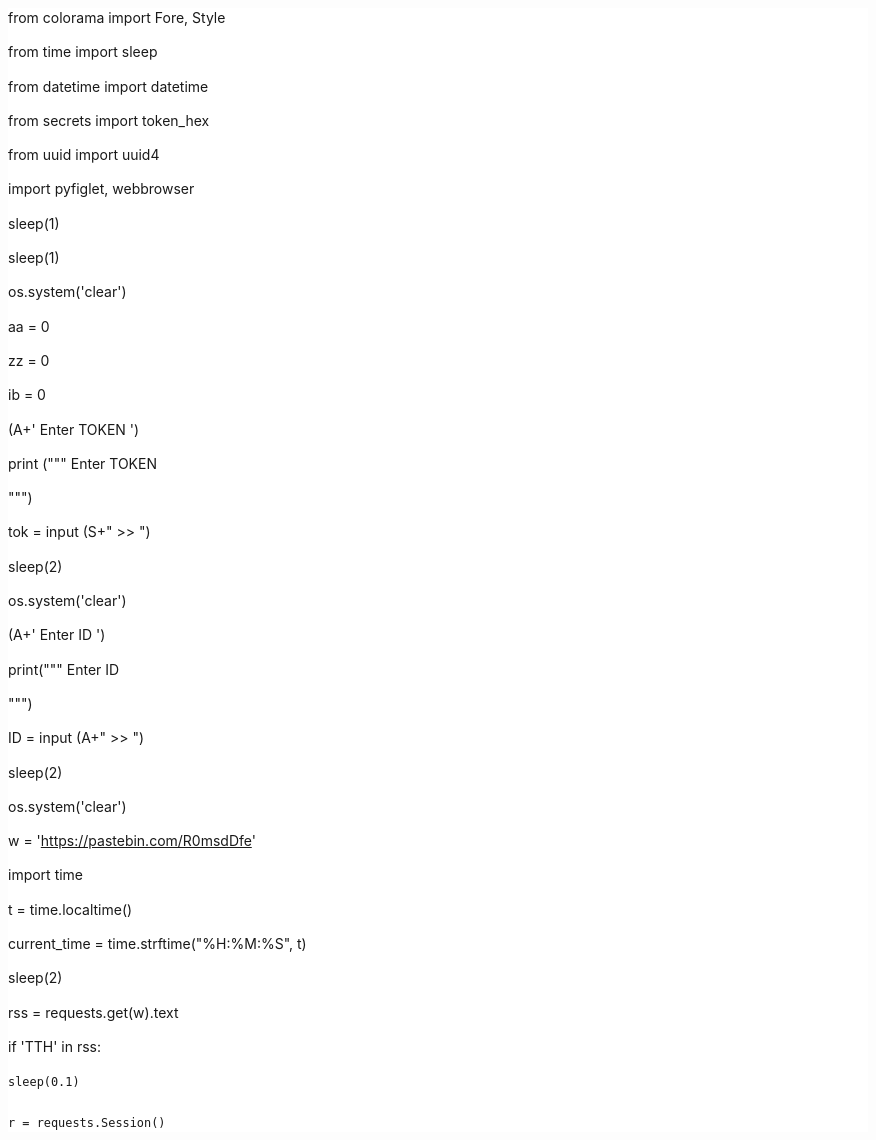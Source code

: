 from colorama import Fore, Style

from time import sleep

from datetime import datetime

from secrets import token_hex

from uuid import uuid4

import pyfiglet, webbrowser

sleep(1)

sleep(1)

os.system('clear')

aa = 0

zz = 0

ib = 0

(A+' Enter TOKEN ')

print (""" Enter TOKEN

""")

tok = input (S+"     >> ")

sleep(2)

os.system('clear')

(A+' Enter ID ')

print(""" Enter ID

""")

ID = input (A+"     >> ")

sleep(2)

os.system('clear')

w = 'https://pastebin.com/R0msdDfe'

import time

t = time.localtime()

current_time = time.strftime("%H:%M:%S", t)

sleep(2)

rss = requests.get(w).text

if 'TTH' in rss:

    sleep(0.1)

    r = requests.Session()
